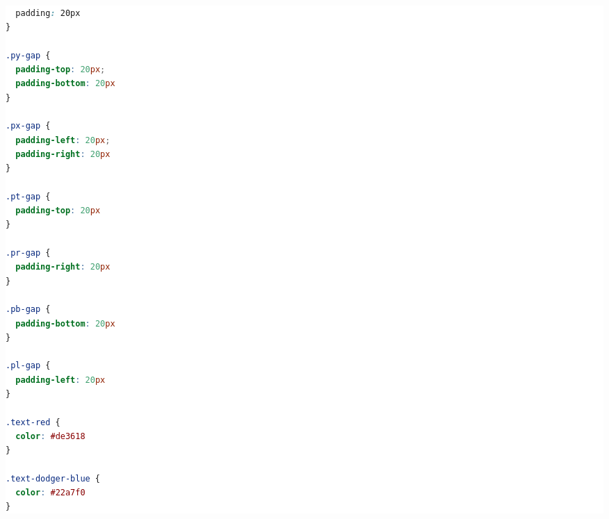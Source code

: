 ```css
  padding: 20px
}

.py-gap {
  padding-top: 20px;
  padding-bottom: 20px
}

.px-gap {
  padding-left: 20px;
  padding-right: 20px
}

.pt-gap {
  padding-top: 20px
}

.pr-gap {
  padding-right: 20px
}

.pb-gap {
  padding-bottom: 20px
}

.pl-gap {
  padding-left: 20px
}

.text-red {
  color: #de3618
}

.text-dodger-blue {
  color: #22a7f0
}
```

